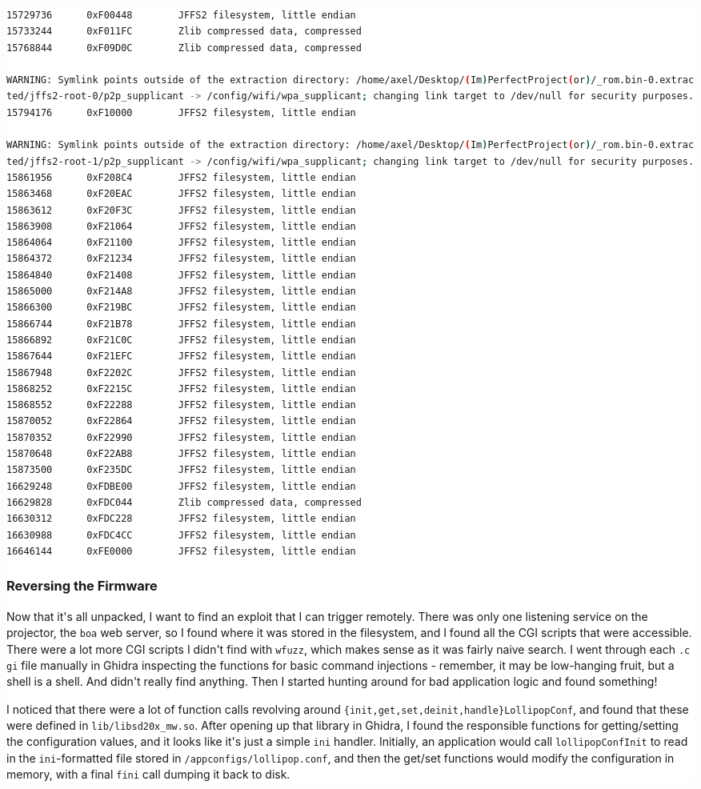 ```bash
15729736      0xF00448        JFFS2 filesystem, little endian
15733244      0xF011FC        Zlib compressed data, compressed
15768844      0xF09D0C        Zlib compressed data, compressed

WARNING: Symlink points outside of the extraction directory: /home/axel/Desktop/(Im)PerfectProject(or)/_rom.bin-0.extracted/jffs2-root-0/p2p_supplicant -> /config/wifi/wpa_supplicant; changing link target to /dev/null for security purposes.
15794176      0xF10000        JFFS2 filesystem, little endian

WARNING: Symlink points outside of the extraction directory: /home/axel/Desktop/(Im)PerfectProject(or)/_rom.bin-0.extracted/jffs2-root-1/p2p_supplicant -> /config/wifi/wpa_supplicant; changing link target to /dev/null for security purposes.
15861956      0xF208C4        JFFS2 filesystem, little endian
15863468      0xF20EAC        JFFS2 filesystem, little endian
15863612      0xF20F3C        JFFS2 filesystem, little endian
15863908      0xF21064        JFFS2 filesystem, little endian
15864064      0xF21100        JFFS2 filesystem, little endian
15864372      0xF21234        JFFS2 filesystem, little endian
15864840      0xF21408        JFFS2 filesystem, little endian
15865000      0xF214A8        JFFS2 filesystem, little endian
15866300      0xF219BC        JFFS2 filesystem, little endian
15866744      0xF21B78        JFFS2 filesystem, little endian
15866892      0xF21C0C        JFFS2 filesystem, little endian
15867644      0xF21EFC        JFFS2 filesystem, little endian
15867948      0xF2202C        JFFS2 filesystem, little endian
15868252      0xF2215C        JFFS2 filesystem, little endian
15868552      0xF22288        JFFS2 filesystem, little endian
15870052      0xF22864        JFFS2 filesystem, little endian
15870352      0xF22990        JFFS2 filesystem, little endian
15870648      0xF22AB8        JFFS2 filesystem, little endian
15873500      0xF235DC        JFFS2 filesystem, little endian
16629248      0xFDBE00        JFFS2 filesystem, little endian
16629828      0xFDC044        Zlib compressed data, compressed
16630312      0xFDC228        JFFS2 filesystem, little endian
16630988      0xFDC4CC        JFFS2 filesystem, little endian
16646144      0xFE0000        JFFS2 filesystem, little endian
```

### Reversing the Firmware

Now that it's all unpacked, I want to find an exploit that I can trigger remotely. There was only one listening service on the projector, the `boa` web server, so I found where it was stored in the filesystem, and I found all the CGI scripts that were accessible. There were a lot more CGI scripts I didn't find with `wfuzz`, which makes sense as it was fairly naive search. I went through each `.cgi` file manually in Ghidra inspecting the functions for basic command injections - remember, it may be low-hanging fruit, but a shell is a shell. And didn't really find anything. Then I started hunting around for bad application logic and found something!

I noticed that there were a lot of function calls revolving around `{init,get,set,deinit,handle}LollipopConf`, and found that these were defined in `lib/libsd20x_mw.so`. After opening up that library in Ghidra, I found the responsible functions for getting/setting the configuration values, and it looks like it's just a simple `ini` handler. Initially, an application would call `lollipopConfInit` to read in the `ini`-formatted file stored in `/appconfigs/lollipop.conf`, and then the get/set functions would modify the configuration in memory, with a final `fini` call dumping it back to disk.
